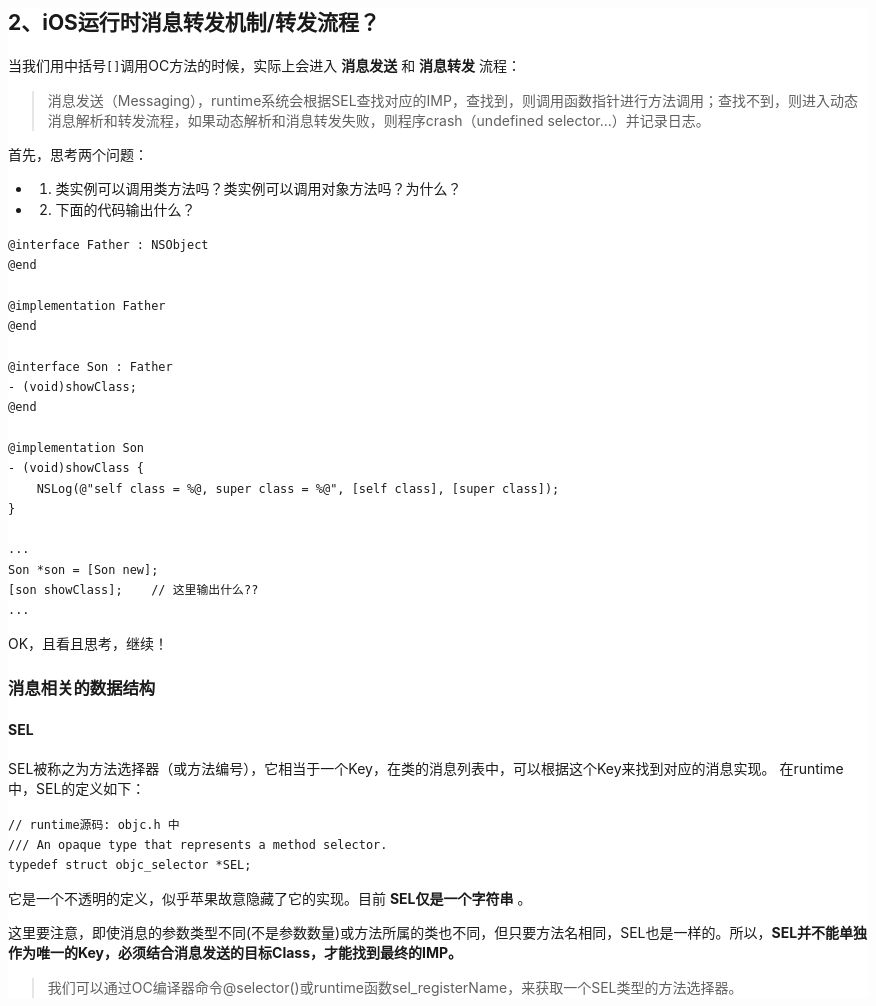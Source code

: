 ## 2、iOS运行时消息转发机制/转发流程？

当我们用中括号`[]`调用OC方法的时候，实际上会进入 **消息发送** 和 **消息转发** 流程：

> 消息发送（Messaging），runtime系统会根据SEL查找对应的IMP，查找到，则调用函数指针进行方法调用；查找不到，则进入动态消息解析和转发流程，如果动态解析和消息转发失败，则程序crash（undefined selector...）并记录日志。

首先，思考两个问题：

* 1. 类实例可以调用类方法吗？类实例可以调用对象方法吗？为什么？
* 2. 下面的代码输出什么？


```objc
@interface Father : NSObject
@end

@implementation Father
@end

@interface Son : Father
- (void)showClass;
@end

@implementation Son
- (void)showClass {
    NSLog(@"self class = %@, super class = %@", [self class], [super class]);
}

...
Son *son = [Son new];
[son showClass];    // 这里输出什么??
...
```

OK，且看且思考，继续！

### 消息相关的数据结构

#### SEL

SEL被称之为方法选择器（或方法编号），它相当于一个Key，在类的消息列表中，可以根据这个Key来找到对应的消息实现。
在runtime中，SEL的定义如下：

```objc
// runtime源码: objc.h 中
/// An opaque type that represents a method selector.
typedef struct objc_selector *SEL;
```

它是一个不透明的定义，似乎苹果故意隐藏了它的实现。目前 **SEL仅是一个字符串** 。

这里要注意，即使消息的参数类型不同(不是参数数量)或方法所属的类也不同，但只要方法名相同，SEL也是一样的。所以，**SEL并不能单独作为唯一的Key，必须结合消息发送的目标Class，才能找到最终的IMP。**

> 我们可以通过OC编译器命令@selector()或runtime函数sel_registerName，来获取一个SEL类型的方法选择器。
